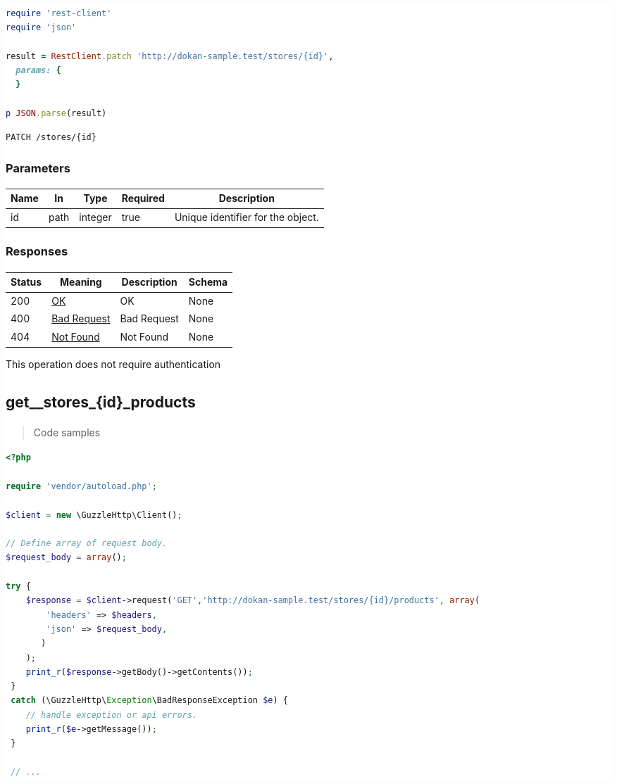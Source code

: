 ```ruby
require 'rest-client'
require 'json'

result = RestClient.patch 'http://dokan-sample.test/stores/{id}',
  params: {
  }

p JSON.parse(result)

```

`PATCH /stores/{id}`

<h3 id="patch__stores_{id}-parameters">Parameters</h3>

|Name|In|Type|Required|Description|
|---|---|---|---|---|
|id|path|integer|true|Unique identifier for the object.|

<h3 id="patch__stores_{id}-responses">Responses</h3>

|Status|Meaning|Description|Schema|
|---|---|---|---|
|200|[OK](https://tools.ietf.org/html/rfc7231#section-6.3.1)|OK|None|
|400|[Bad Request](https://tools.ietf.org/html/rfc7231#section-6.5.1)|Bad Request|None|
|404|[Not Found](https://tools.ietf.org/html/rfc7231#section-6.5.4)|Not Found|None|

<aside class="success">
This operation does not require authentication
</aside>

## get__stores_{id}_products

> Code samples

```php
<?php

require 'vendor/autoload.php';

$client = new \GuzzleHttp\Client();

// Define array of request body.
$request_body = array();

try {
    $response = $client->request('GET','http://dokan-sample.test/stores/{id}/products', array(
        'headers' => $headers,
        'json' => $request_body,
       )
    );
    print_r($response->getBody()->getContents());
 }
 catch (\GuzzleHttp\Exception\BadResponseException $e) {
    // handle exception or api errors.
    print_r($e->getMessage());
 }

 // ...

```
